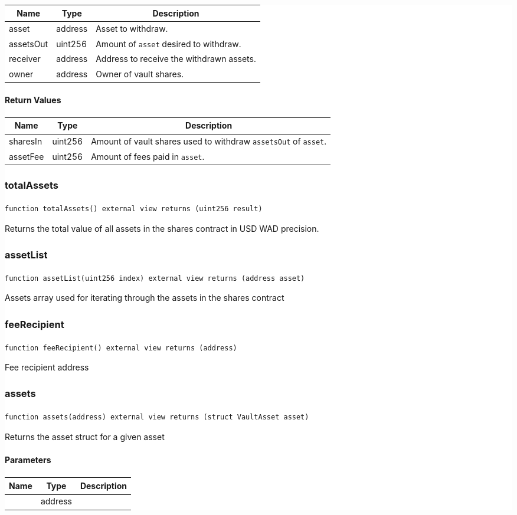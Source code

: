 | Name | Type | Description |
| ---- | ---- | ----------- |
| asset | address | Asset to withdraw. |
| assetsOut | uint256 | Amount of `asset` desired to withdraw. |
| receiver | address | Address to receive the withdrawn assets. |
| owner | address | Owner of vault shares. |

#### Return Values

| Name | Type | Description |
| ---- | ---- | ----------- |
| sharesIn | uint256 | Amount of vault shares used to withdraw `assetsOut` of `asset`. |
| assetFee | uint256 | Amount of fees paid in `asset`. |

### totalAssets

```solidity
function totalAssets() external view returns (uint256 result)
```

Returns the total value of all assets in the shares contract in USD WAD precision.

### assetList

```solidity
function assetList(uint256 index) external view returns (address asset)
```

Assets array used for iterating through the assets in the shares contract

### feeRecipient

```solidity
function feeRecipient() external view returns (address)
```

Fee recipient address

### assets

```solidity
function assets(address) external view returns (struct VaultAsset asset)
```

Returns the asset struct for a given asset

#### Parameters

| Name | Type | Description |
| ---- | ---- | ----------- |
|  | address |  |
